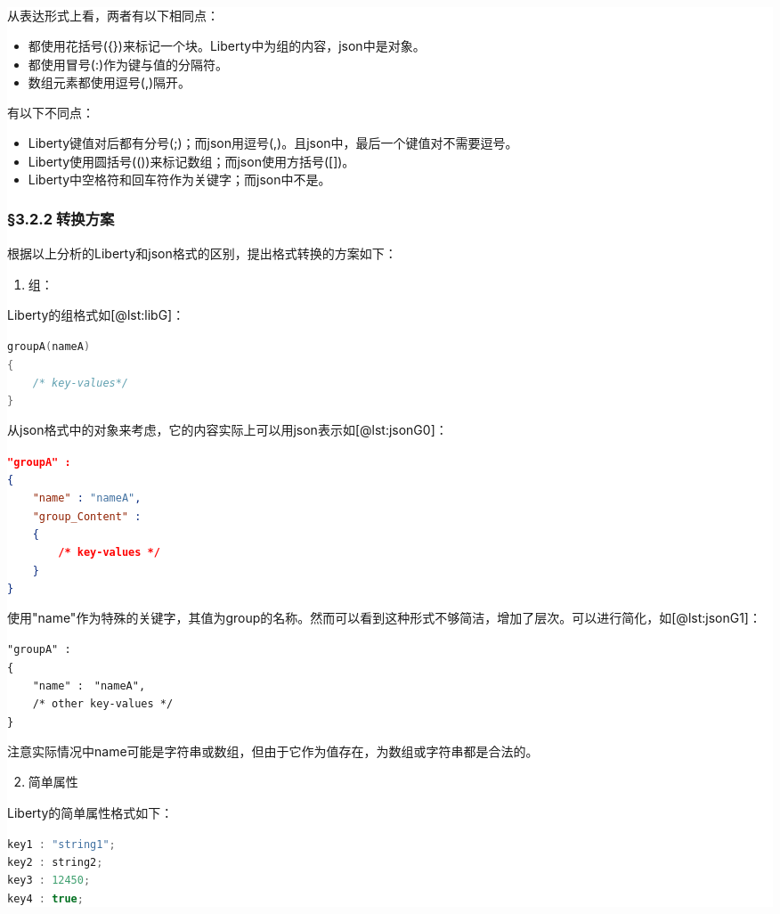从表达形式上看，两者有以下相同点：

* 都使用花括号({})来标记一个块。Liberty中为组的内容，json中是对象。
* 都使用冒号(:)作为键与值的分隔符。
* 数组元素都使用逗号(,)隔开。

有以下不同点：

* Liberty键值对后都有分号(;)；而json用逗号(,)。且json中，最后一个键值对不需要逗号。
* Liberty使用圆括号(())来标记数组；而json使用方括号([])。
* Liberty中空格符和回车符作为关键字；而json中不是。

### §3.2.2 转换方案

根据以上分析的Liberty和json格式的区别，提出格式转换的方案如下：

1. 组：

Liberty的组格式如[@lst:libG]：

```{.c #lst:libG caption=}
groupA(nameA)
{
    /* key-values*/
}
```

从json格式中的对象来考虑，它的内容实际上可以用json表示如[@lst:jsonG0]：

```{.json #lst:jsonG0 caption=}
"groupA" : 
{
    "name" : "nameA",
    "group_Content" : 
    {
        /* key-values */
    }
}
```

使用"name"作为特殊的关键字，其值为group的名称。然而可以看到这种形式不够简洁，增加了层次。可以进行简化，如[@lst:jsonG1]：

```{#lst:jsonG1 .json caption=}
"groupA" : 
{
    "name" :　"nameA",
    /* other key-values */
}
```

注意实际情况中name可能是字符串或数组，但由于它作为值存在，为数组或字符串都是合法的。

2. 简单属性

Liberty的简单属性格式如下：

```c
key1 : "string1";
key2 : string2;
key3 : 12450;
key4 : true;
```
